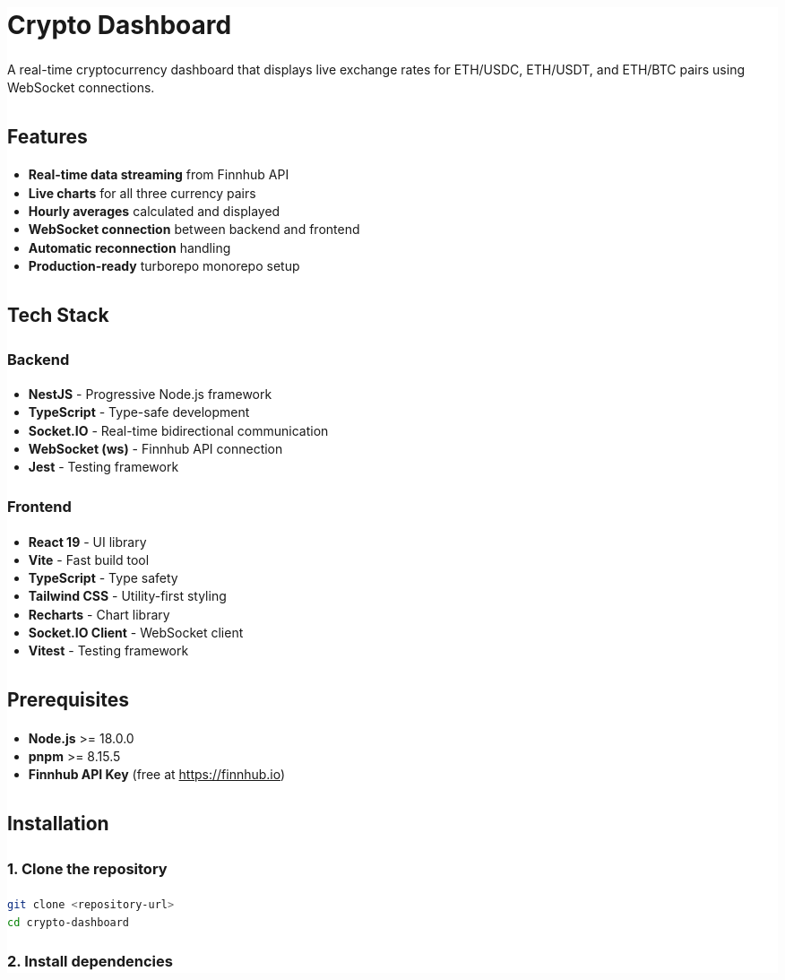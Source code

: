 # Crypto Dashboard

A real-time cryptocurrency dashboard that displays live exchange rates for ETH/USDC, ETH/USDT, and ETH/BTC pairs using WebSocket connections.

## Features

- **Real-time data streaming** from Finnhub API
- **Live charts** for all three currency pairs
- **Hourly averages** calculated and displayed
- **WebSocket connection** between backend and frontend
- **Automatic reconnection** handling
- **Production-ready** turborepo monorepo setup

## Tech Stack

### Backend
- **NestJS** - Progressive Node.js framework
- **TypeScript** - Type-safe development
- **Socket.IO** - Real-time bidirectional communication
- **WebSocket (ws)** - Finnhub API connection
- **Jest** - Testing framework

### Frontend
- **React 19** - UI library
- **Vite** - Fast build tool
- **TypeScript** - Type safety
- **Tailwind CSS** - Utility-first styling
- **Recharts** - Chart library
- **Socket.IO Client** - WebSocket client
- **Vitest** - Testing framework

## Prerequisites

- **Node.js** >= 18.0.0
- **pnpm** >= 8.15.5
- **Finnhub API Key** (free at https://finnhub.io)

## Installation

### 1. Clone the repository

```bash
git clone <repository-url>
cd crypto-dashboard
```

### 2. Install dependencies

